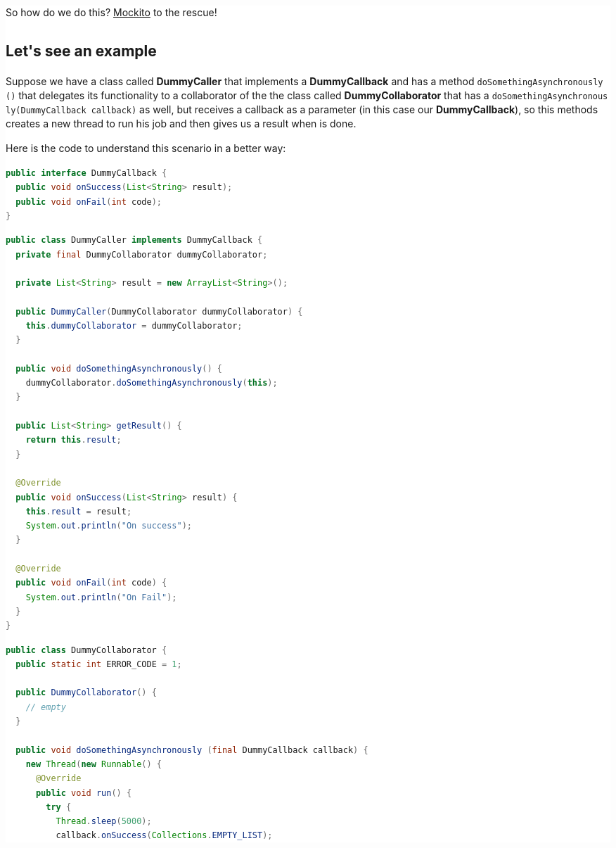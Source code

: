 So how do we do this? <a href="https://site.mockito.org/" target="_blank">Mockito</a> to the rescue!


## Let's see an example

Suppose we have a class called **DummyCaller** that implements a **DummyCallback** and has a method ```doSomethingAsynchronously()``` that delegates its functionality to a collaborator of the the class called **DummyCollaborator** that has a ```doSomethingAsynchronously(DummyCallback callback)``` as well, but receives a callback as a parameter (in this case our **DummyCallback**), so this methods creates a new thread to run his job and then gives us a result when is done.
  
Here is the code to understand this scenario in a better way:

```java
public interface DummyCallback {
  public void onSuccess(List<String> result);
  public void onFail(int code);
}
```

```java
public class DummyCaller implements DummyCallback {
  private final DummyCollaborator dummyCollaborator;

  private List<String> result = new ArrayList<String>();

  public DummyCaller(DummyCollaborator dummyCollaborator) {
    this.dummyCollaborator = dummyCollaborator;
  }

  public void doSomethingAsynchronously() {
    dummyCollaborator.doSomethingAsynchronously(this);
  }

  public List<String> getResult() {
    return this.result;
  }

  @Override
  public void onSuccess(List<String> result) {
    this.result = result;
    System.out.println("On success");
  }

  @Override
  public void onFail(int code) {
    System.out.println("On Fail");
  }
}
```

```java
public class DummyCollaborator {
  public static int ERROR_CODE = 1;

  public DummyCollaborator() {
    // empty
  }

  public void doSomethingAsynchronously (final DummyCallback callback) {
    new Thread(new Runnable() {
      @Override
      public void run() {
        try {
          Thread.sleep(5000);
          callback.onSuccess(Collections.EMPTY_LIST);
```